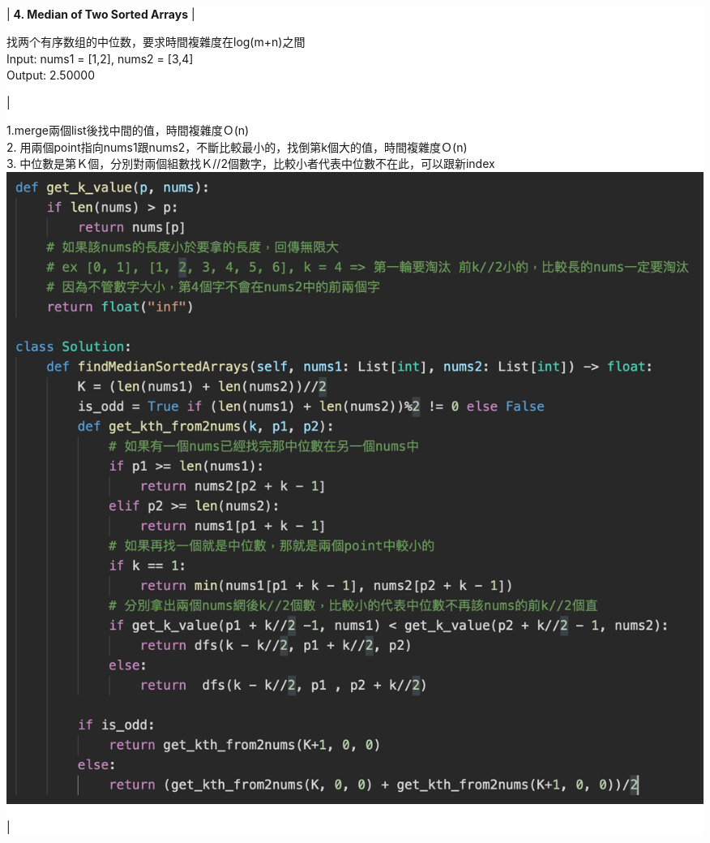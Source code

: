 | **4. Median of Two Sorted Arrays**               | <p>找两个有序数组的中位数，要求時間複雜度在log(m+n)之間<br>Input: nums1 = [1,2], nums2 = [3,4]<br>Output: 2.50000</p> | <p>1.merge兩個list後找中間的值，時間複雜度Ｏ(n)<br>2. 用兩個point指向nums1跟nums2，不斷比較最小的，找倒第k個大的值，時間複雜度Ｏ(n)<br>3. 中位數是第Ｋ個，分別對兩個組數找Ｋ//2個數字，比較小者代表中位數不在此，可以跟新index<img src="readme.assets/截圖 2023-03-08 下午5.08.09.png" alt="截圖 2023-03-08 下午5.08.09"></p> |
